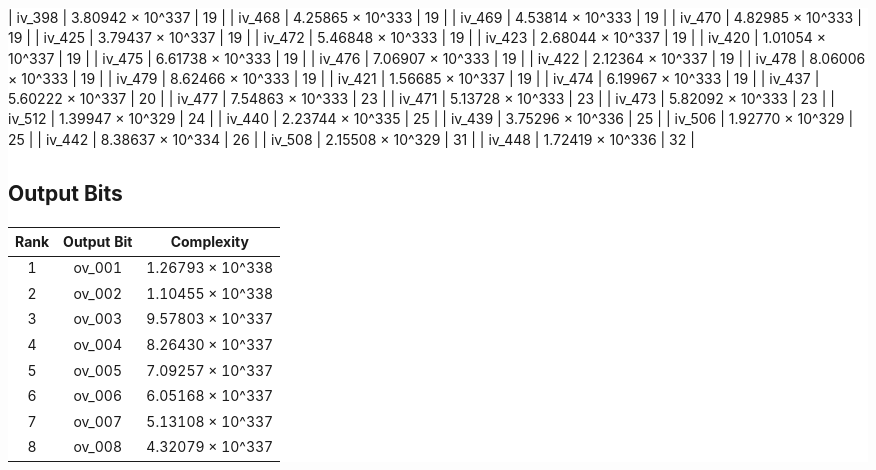 | iv_398 | 3.80942 × 10^337 | 19 |
| iv_468 | 4.25865 × 10^333 | 19 |
| iv_469 | 4.53814 × 10^333 | 19 |
| iv_470 | 4.82985 × 10^333 | 19 |
| iv_425 | 3.79437 × 10^337 | 19 |
| iv_472 | 5.46848 × 10^333 | 19 |
| iv_423 | 2.68044 × 10^337 | 19 |
| iv_420 | 1.01054 × 10^337 | 19 |
| iv_475 | 6.61738 × 10^333 | 19 |
| iv_476 | 7.06907 × 10^333 | 19 |
| iv_422 | 2.12364 × 10^337 | 19 |
| iv_478 | 8.06006 × 10^333 | 19 |
| iv_479 | 8.62466 × 10^333 | 19 |
| iv_421 | 1.56685 × 10^337 | 19 |
| iv_474 | 6.19967 × 10^333 | 19 |
| iv_437 | 5.60222 × 10^337 | 20 |
| iv_477 | 7.54863 × 10^333 | 23 |
| iv_471 | 5.13728 × 10^333 | 23 |
| iv_473 | 5.82092 × 10^333 | 23 |
| iv_512 | 1.39947 × 10^329 | 24 |
| iv_440 | 2.23744 × 10^335 | 25 |
| iv_439 | 3.75296 × 10^336 | 25 |
| iv_506 | 1.92770 × 10^329 | 25 |
| iv_442 | 8.38637 × 10^334 | 26 |
| iv_508 | 2.15508 × 10^329 | 31 |
| iv_448 | 1.72419 × 10^336 | 32 |

## Output Bits

| Rank | Output Bit | Complexity |
|:----:|:----------:|:----------:|
| 1 | ov_001 | 1.26793 × 10^338 |
| 2 | ov_002 | 1.10455 × 10^338 |
| 3 | ov_003 | 9.57803 × 10^337 |
| 4 | ov_004 | 8.26430 × 10^337 |
| 5 | ov_005 | 7.09257 × 10^337 |
| 6 | ov_006 | 6.05168 × 10^337 |
| 7 | ov_007 | 5.13108 × 10^337 |
| 8 | ov_008 | 4.32079 × 10^337 |